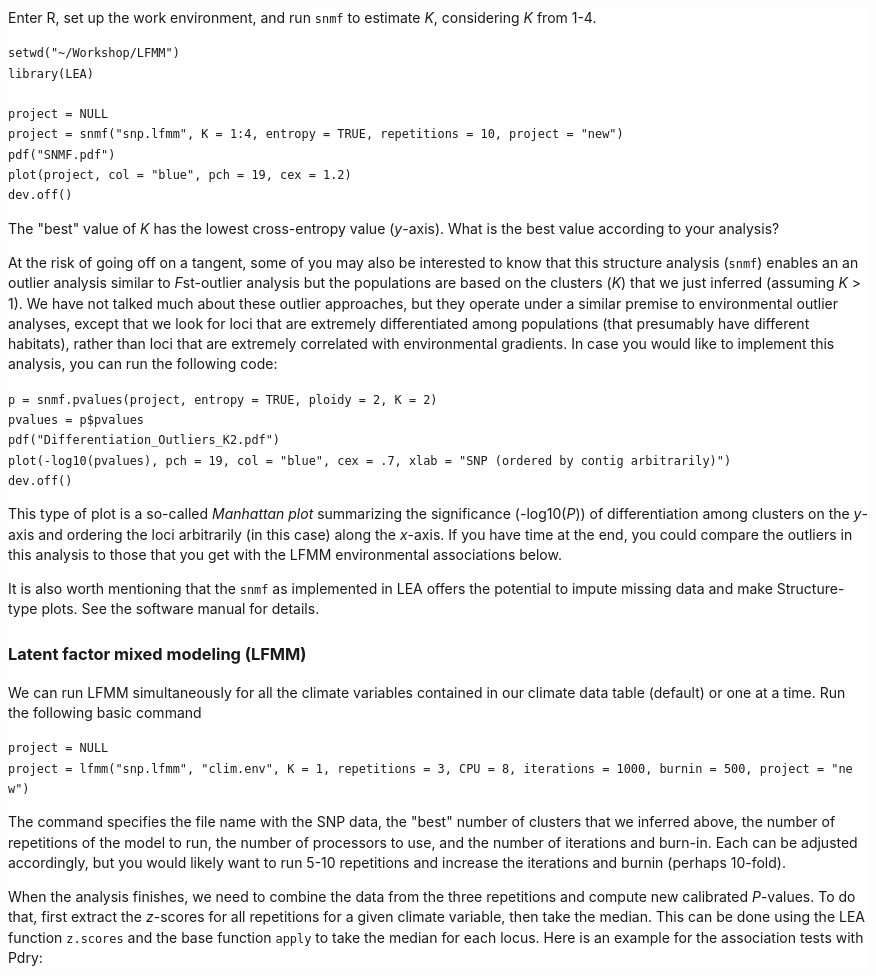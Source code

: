 Enter R, set up the work environment, and run `snmf` to estimate *K*, considering *K* from 1-4.

	setwd("~/Workshop/LFMM")
	library(LEA)
	
	project = NULL
	project = snmf("snp.lfmm", K = 1:4, entropy = TRUE, repetitions = 10, project = "new")
	pdf("SNMF.pdf")
	plot(project, col = "blue", pch = 19, cex = 1.2)
	dev.off()

The "best" value of *K* has the lowest cross-entropy value (*y*-axis). What is the best value according to your analysis?

At the risk of going off on a tangent, some of you may also be interested to know that this structure analysis (`snmf`) enables an an outlier analysis similar to *F*st-outlier analysis but the populations are based on the clusters (*K*) that we just inferred (assuming *K* > 1). We have not talked much about these outlier approaches, but they operate under a similar premise to environmental outlier analyses, except that we look for loci that are extremely differentiated among populations (that presumably have different habitats), rather than loci that are extremely correlated with environmental gradients. In case you would like to implement this analysis, you can run the following code:

	p = snmf.pvalues(project, entropy = TRUE, ploidy = 2, K = 2)
	pvalues = p$pvalues
	pdf("Differentiation_Outliers_K2.pdf")
	plot(-log10(pvalues), pch = 19, col = "blue", cex = .7, xlab = "SNP (ordered by contig arbitrarily)")
	dev.off()

This type of plot is a so-called *Manhattan plot* summarizing the significance (-log10(*P*)) of differentiation among clusters on the *y*-axis and ordering the loci arbitrarily (in this case) along the *x*-axis. If you have time at the end, you could compare the outliers in this analysis to those that you get with the LFMM environmental associations below.

It is also worth mentioning that the `snmf` as implemented in LEA offers the potential to impute missing data and make Structure-type plots. See the software manual for details.

### Latent factor mixed modeling (LFMM)

We can run LFMM simultaneously for all the climate variables contained in our climate data table (default) or one at a time. Run the following basic command

	project = NULL
	project = lfmm("snp.lfmm", "clim.env", K = 1, repetitions = 3, CPU = 8, iterations = 1000, burnin = 500, project = "new")

The command specifies the file name with the SNP data, the "best" number of clusters that we inferred above, the number of repetitions of the model to run, the number of processors to use, and the number of iterations and burn-in. Each can be adjusted accordingly, but you would likely want to run 5-10 repetitions and increase the iterations and burnin (perhaps 10-fold).

When the analysis finishes, we need to combine the data from the three repetitions and compute new calibrated *P*-values. To do that, first extract the *z*-scores for all repetitions for a given climate variable, then take the median. This can be done using the LEA function `z.scores` and the base function `apply` to take the median for each locus. Here is an example for the association tests with Pdry:
